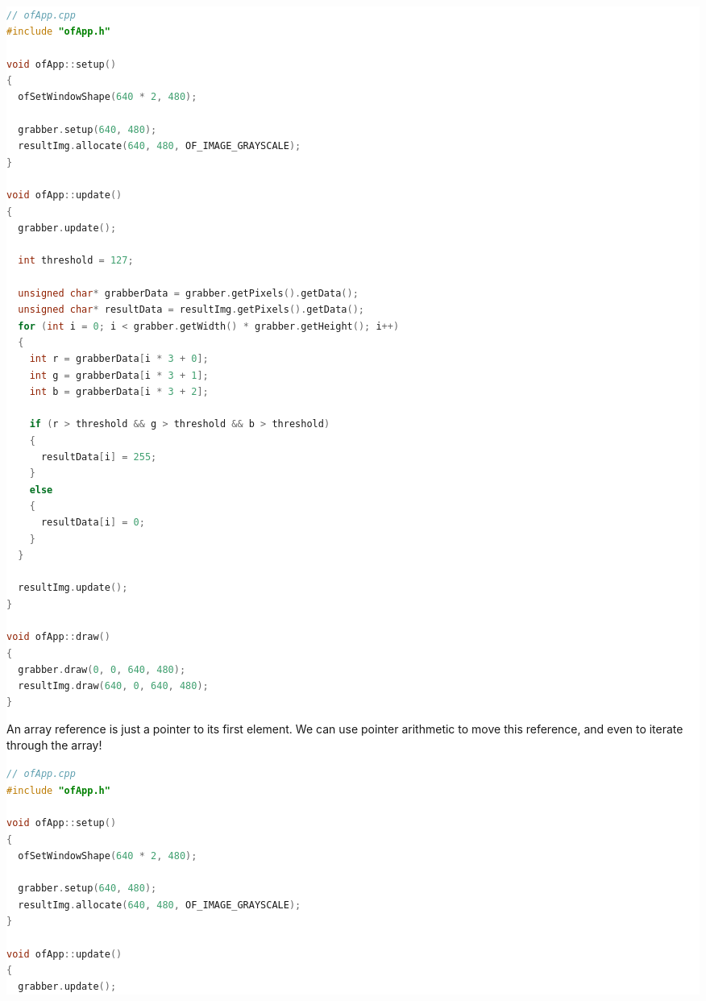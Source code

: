 ```cpp
// ofApp.cpp
#include "ofApp.h"

void ofApp::setup()
{
  ofSetWindowShape(640 * 2, 480);

  grabber.setup(640, 480);
  resultImg.allocate(640, 480, OF_IMAGE_GRAYSCALE);
}

void ofApp::update()
{
  grabber.update();

  int threshold = 127;

  unsigned char* grabberData = grabber.getPixels().getData();
  unsigned char* resultData = resultImg.getPixels().getData();
  for (int i = 0; i < grabber.getWidth() * grabber.getHeight(); i++)
  {
    int r = grabberData[i * 3 + 0];
    int g = grabberData[i * 3 + 1];
    int b = grabberData[i * 3 + 2];

    if (r > threshold && g > threshold && b > threshold)
    {
      resultData[i] = 255;
    }
    else
    {
      resultData[i] = 0;
    }
  }

  resultImg.update();
}

void ofApp::draw()
{
  grabber.draw(0, 0, 640, 480);
  resultImg.draw(640, 0, 640, 480);
}
```

An array reference is just a pointer to its first element. We can use pointer arithmetic to move this reference, and even to iterate through the array!

```cpp
// ofApp.cpp
#include "ofApp.h"

void ofApp::setup()
{
  ofSetWindowShape(640 * 2, 480);

  grabber.setup(640, 480);
  resultImg.allocate(640, 480, OF_IMAGE_GRAYSCALE);
}

void ofApp::update()
{
  grabber.update();

```